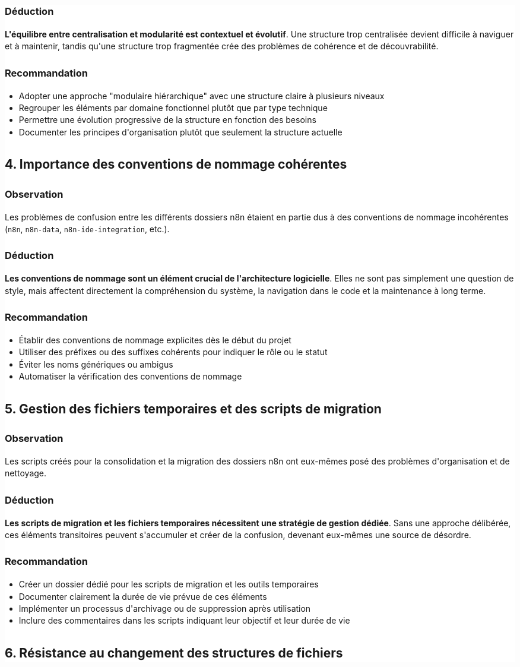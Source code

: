 ### Déduction
**L'équilibre entre centralisation et modularité est contextuel et évolutif**. Une structure trop centralisée devient difficile à naviguer et à maintenir, tandis qu'une structure trop fragmentée crée des problèmes de cohérence et de découvrabilité.

### Recommandation
- Adopter une approche "modulaire hiérarchique" avec une structure claire à plusieurs niveaux
- Regrouper les éléments par domaine fonctionnel plutôt que par type technique
- Permettre une évolution progressive de la structure en fonction des besoins
- Documenter les principes d'organisation plutôt que seulement la structure actuelle

## 4. Importance des conventions de nommage cohérentes

### Observation
Les problèmes de confusion entre les différents dossiers n8n étaient en partie dus à des conventions de nommage incohérentes (`n8n`, `n8n-data`, `n8n-ide-integration`, etc.).

### Déduction
**Les conventions de nommage sont un élément crucial de l'architecture logicielle**. Elles ne sont pas simplement une question de style, mais affectent directement la compréhension du système, la navigation dans le code et la maintenance à long terme.

### Recommandation
- Établir des conventions de nommage explicites dès le début du projet
- Utiliser des préfixes ou des suffixes cohérents pour indiquer le rôle ou le statut
- Éviter les noms génériques ou ambigus
- Automatiser la vérification des conventions de nommage

## 5. Gestion des fichiers temporaires et des scripts de migration

### Observation
Les scripts créés pour la consolidation et la migration des dossiers n8n ont eux-mêmes posé des problèmes d'organisation et de nettoyage.

### Déduction
**Les scripts de migration et les fichiers temporaires nécessitent une stratégie de gestion dédiée**. Sans une approche délibérée, ces éléments transitoires peuvent s'accumuler et créer de la confusion, devenant eux-mêmes une source de désordre.

### Recommandation
- Créer un dossier dédié pour les scripts de migration et les outils temporaires
- Documenter clairement la durée de vie prévue de ces éléments
- Implémenter un processus d'archivage ou de suppression après utilisation
- Inclure des commentaires dans les scripts indiquant leur objectif et leur durée de vie

## 6. Résistance au changement des structures de fichiers
